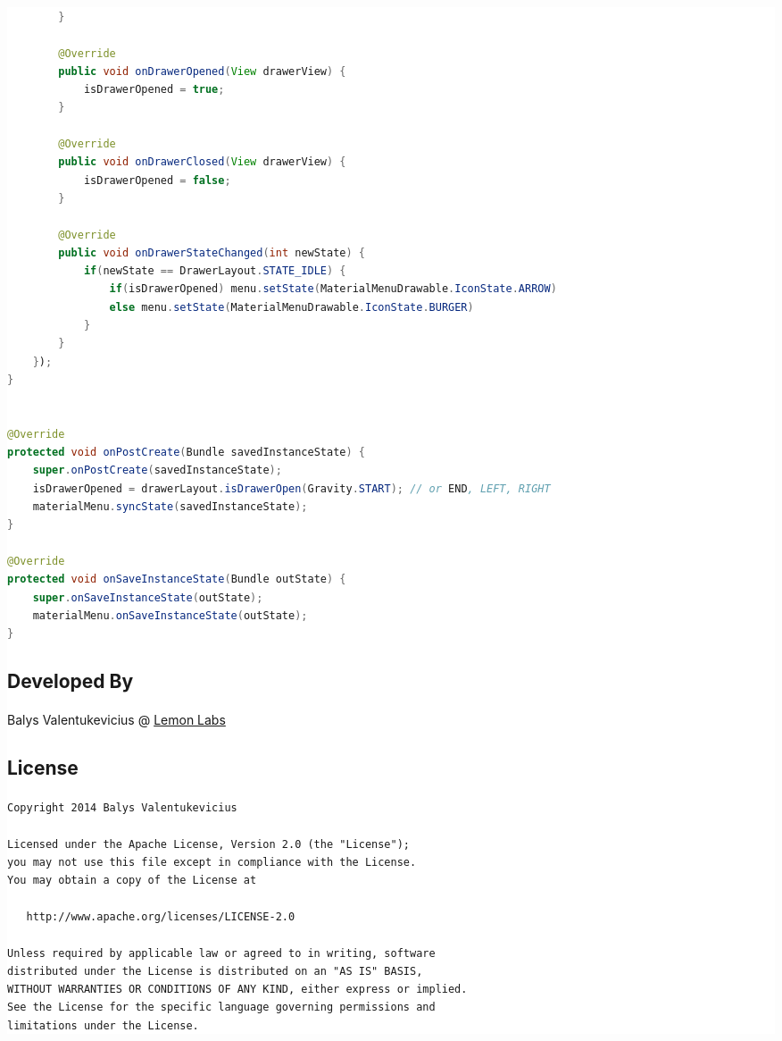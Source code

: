 ```java
        }

        @Override
        public void onDrawerOpened(View drawerView) {
            isDrawerOpened = true;
        }

        @Override
        public void onDrawerClosed(View drawerView) {
            isDrawerOpened = false;
        }
        
        @Override
        public void onDrawerStateChanged(int newState) {
            if(newState == DrawerLayout.STATE_IDLE) {
                if(isDrawerOpened) menu.setState(MaterialMenuDrawable.IconState.ARROW)
                else menu.setState(MaterialMenuDrawable.IconState.BURGER)
            }
        }
    });
}


@Override
protected void onPostCreate(Bundle savedInstanceState) {
    super.onPostCreate(savedInstanceState);
    isDrawerOpened = drawerLayout.isDrawerOpen(Gravity.START); // or END, LEFT, RIGHT
    materialMenu.syncState(savedInstanceState);
}

@Override
protected void onSaveInstanceState(Bundle outState) {
    super.onSaveInstanceState(outState);
    materialMenu.onSaveInstanceState(outState);
}
```

Developed By
--------------------
Balys Valentukevicius @ [Lemon Labs][1]

License
-----------

```
Copyright 2014 Balys Valentukevicius

Licensed under the Apache License, Version 2.0 (the "License");
you may not use this file except in compliance with the License.
You may obtain a copy of the License at

   http://www.apache.org/licenses/LICENSE-2.0

Unless required by applicable law or agreed to in writing, software
distributed under the License is distributed on an "AS IS" BASIS,
WITHOUT WARRANTIES OR CONDITIONS OF ANY KIND, either express or implied.
See the License for the specific language governing permissions and
limitations under the License.
```

[1]: http://www.lemonlabs.co
[2]: https://github.com/balysv/material-menu/blob/master/demo/src/stock/java/com/balysv/materialmenu/demo/stock/CustomViewActivity.java
[3]: http://gradleplease.appspot.com/

